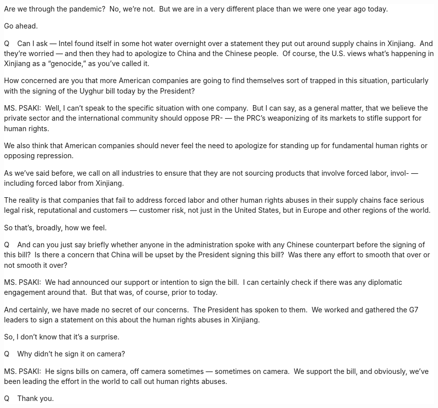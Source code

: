 Are we through the pandemic?  No, we’re not.  But we are in a very
different place than we were one year ago today. 

Go ahead.

Q    Can I ask — Intel found itself in some hot water overnight over a
statement they put out around supply chains in Xinjiang.  And they’re
worried — and then they had to apologize to China and the Chinese
people.  Of course, the U.S. views what’s happening in Xinjiang as a
“genocide,” as you’ve called it. 

How concerned are you that more American companies are going to find
themselves sort of trapped in this situation, particularly with the
signing of the Uyghur bill today by the President?

MS. PSAKI:  Well, I can’t speak to the specific situation with one
company.  But I can say, as a general matter, that we believe the
private sector and the international community should oppose PR- — the
PRC’s weaponizing of its markets to stifle support for human rights. 

We also think that American companies should never feel the need to
apologize for standing up for fundamental human rights or opposing
repression. 

As we’ve said before, we call on all industries to ensure that they are
not sourcing products that involve forced labor, invol- — including
forced labor from Xinjiang. 

The reality is that companies that fail to address forced labor and
other human rights abuses in their supply chains face serious legal
risk, reputational and customers — customer risk, not just in the United
States, but in Europe and other regions of the world. 

So that’s, broadly, how we feel.

Q    And can you just say briefly whether anyone in the administration
spoke with any Chinese counterpart before the signing of this bill?  Is
there a concern that China will be upset by the President signing this
bill?  Was there any effort to smooth that over or not smooth it over?

MS. PSAKI:  We had announced our support or intention to sign the bill. 
I can certainly check if there was any diplomatic engagement around
that.  But that was, of course, prior to today. 

And certainly, we have made no secret of our concerns.  The President
has spoken to them.  We worked and gathered the G7 leaders to sign a
statement on this about the human rights abuses in Xinjiang.

So, I don’t know that it’s a surprise. 

Q    Why didn’t he sign it on camera?

MS. PSAKI:  He signs bills on camera, off camera sometimes — sometimes
on camera.  We support the bill, and obviously, we’ve been leading the
effort in the world to call out human rights abuses. 

Q    Thank you. 
